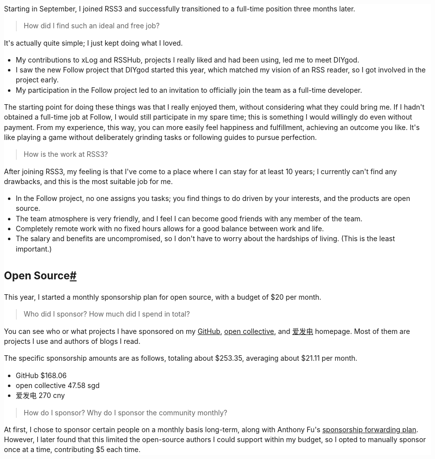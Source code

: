 
Starting in September, I joined RSS3 and successfully transitioned to a full-time position three months later.

> How did I find such an ideal and free job?

It's actually quite simple; I just kept doing what I loved.

-   My contributions to xLog and RSSHub, projects I really liked and had been using, led me to meet DIYgod.
-   I saw the new Follow project that DIYgod started this year, which matched my vision of an RSS reader, so I got involved in the project early.
-   My participation in the Follow project led to an invitation to officially join the team as a full-time developer.

The starting point for doing these things was that I really enjoyed them, without considering what they could bring me. If I hadn't obtained a full-time job at Follow, I would still participate in my spare time; this is something I would willingly do even without payment. From my experience, this way, you can more easily feel happiness and fulfillment, achieving an outcome you like. It's like playing a game without deliberately grinding tasks or following guides to pursue perfection.

> How is the work at RSS3?

After joining RSS3, my feeling is that I've come to a place where I can stay for at least 10 years; I currently can't find any drawbacks, and this is the most suitable job for me.

-   In the Follow project, no one assigns you tasks; you find things to do driven by your interests, and the products are open source.
-   The team atmosphere is very friendly, and I feel I can become good friends with any member of the team.
-   Completely remote work with no fixed hours allows for a good balance between work and life.
-   The salary and benefits are uncompromised, so I don't have to worry about the hardships of living. (This is the least important.)

## Open Source[#](#user-content-open-source)

This year, I started a monthly sponsorship plan for open source, with a budget of $20 per month.

> Who did I sponsor? How much did I spend in total?

You can see who or what projects I have sponsored on my [GitHub](https://github.com/hyoban?tab=sponsoring), [open collective](https://opencollective.com/hyoban), and [爱发电](https://afdian.com/a/hyoban) homepage. Most of them are projects I use and authors of blogs I read.

The specific sponsorship amounts are as follows, totaling about $253.35, averaging about $21.11 per month.

-   GitHub $168.06
-   open collective 47.58 sgd
-   爱发电 270 cny

> How do I sponsor? Why do I sponsor the community monthly?

At first, I chose to sponsor certain people on a monthly basis long-term, along with Anthony Fu's [sponsorship forwarding plan](https://antfu.me/posts/sponsorship-forwarding). However, I later found that this limited the open-source authors I could support within my budget, so I opted to manually sponsor once at a time, contributing $5 each time.
